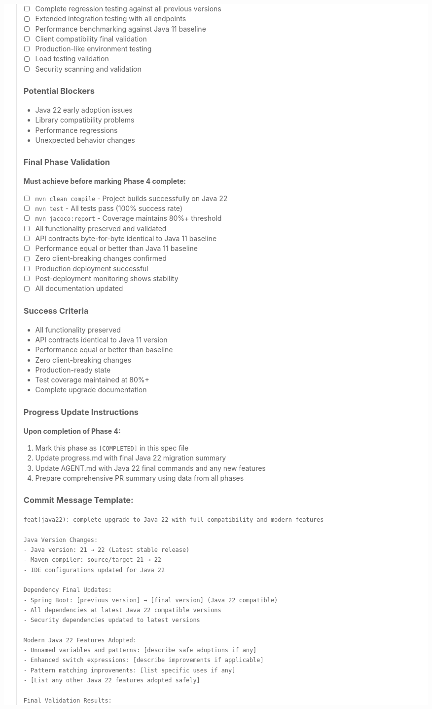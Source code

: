 > - [ ] Complete regression testing against all previous versions
> - [ ] Extended integration testing with all endpoints
> - [ ] Performance benchmarking against Java 11 baseline
> - [ ] Client compatibility final validation
> - [ ] Production-like environment testing
> - [ ] Load testing validation
> - [ ] Security scanning and validation
> 
> ### Potential Blockers
> - Java 22 early adoption issues
> - Library compatibility problems
> - Performance regressions
> - Unexpected behavior changes
> 
> ### Final Phase Validation
> **Must achieve before marking Phase 4 complete:**
> - [ ] `mvn clean compile` - Project builds successfully on Java 22
> - [ ] `mvn test` - All tests pass (100% success rate)
> - [ ] `mvn jacoco:report` - Coverage maintains 80%+ threshold
> - [ ] All functionality preserved and validated
> - [ ] API contracts byte-for-byte identical to Java 11 baseline
> - [ ] Performance equal or better than Java 11 baseline
> - [ ] Zero client-breaking changes confirmed
> - [ ] Production deployment successful
> - [ ] Post-deployment monitoring shows stability
> - [ ] All documentation updated
> 
> ### Success Criteria
> - All functionality preserved
> - API contracts identical to Java 11 version
> - Performance equal or better than baseline
> - Zero client-breaking changes
> - Production-ready state
> - Test coverage maintained at 80%+
> - Complete upgrade documentation
> 
> ### Progress Update Instructions
> **Upon completion of Phase 4:**
> 1. Mark this phase as `[COMPLETED]` in this spec file
> 2. Update progress.md with final Java 22 migration summary
> 3. Update AGENT.md with Java 22 final commands and any new features
> 4. Prepare comprehensive PR summary using data from all phases
> 
> ### Commit Message Template:
> ```
> feat(java22): complete upgrade to Java 22 with full compatibility and modern features
> 
> Java Version Changes:
> - Java version: 21 → 22 (Latest stable release)
> - Maven compiler: source/target 21 → 22
> - IDE configurations updated for Java 22
> 
> Dependency Final Updates:
> - Spring Boot: [previous version] → [final version] (Java 22 compatible)
> - All dependencies at latest Java 22 compatible versions
> - Security dependencies updated to latest versions
> 
> Modern Java 22 Features Adopted:
> - Unnamed variables and patterns: [describe safe adoptions if any]
> - Enhanced switch expressions: [describe improvements if applicable]
> - Pattern matching improvements: [list specific uses if any]
> - [List any other Java 22 features adopted safely]
> 
> Final Validation Results: